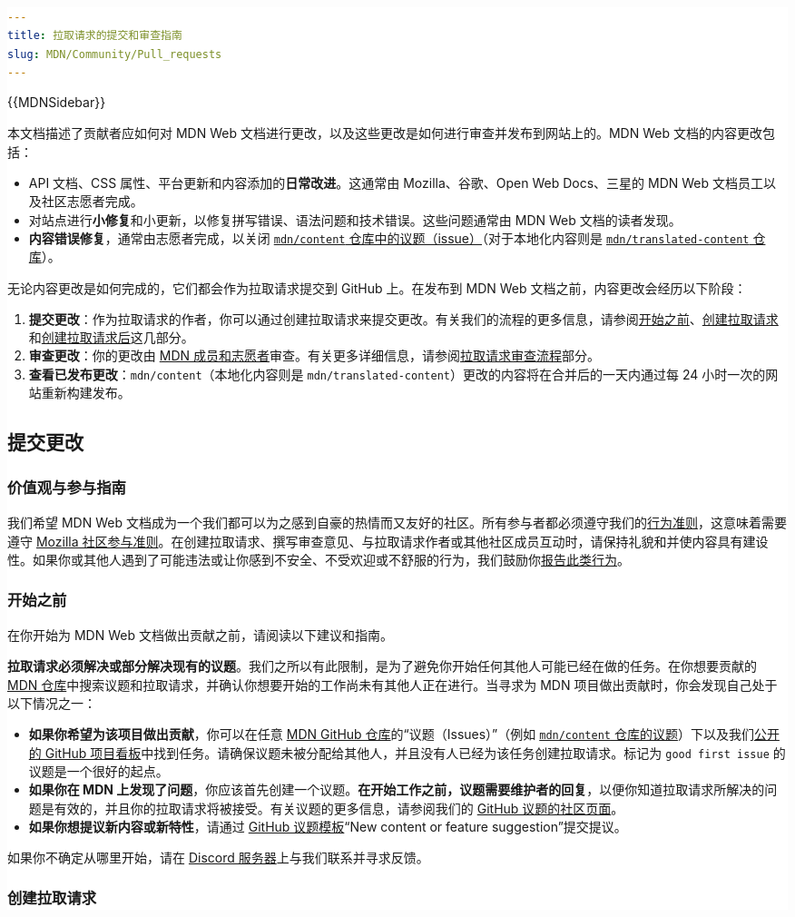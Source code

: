 ```yaml
---
title: 拉取请求的提交和审查指南
slug: MDN/Community/Pull_requests
---
```


{{MDNSidebar}}

本文档描述了贡献者应如何对 MDN Web 文档进行更改，以及这些更改是如何进行审查并发布到网站上的。MDN Web 文档的内容更改包括：

- API 文档、CSS 属性、平台更新和内容添加的**日常改进**。这通常由 Mozilla、谷歌、Open Web Docs、三星的 MDN Web 文档员工以及社区志愿者完成。
- 对站点进行**小修复**和小更新，以修复拼写错误、语法问题和技术错误。这些问题通常由 MDN Web 文档的读者发现。
- **内容错误修复**，通常由志愿者完成，以关闭 [`mdn/content` 仓库中的议题（issue）](https://github.com/mdn/content/issues)（对于本地化内容则是 [`mdn/translated-content` 仓库](https://github.com/mdn/translated-content/issues)）。

无论内容更改是如何完成的，它们都会作为拉取请求提交到 GitHub 上。在发布到 MDN Web 文档之前，内容更改会经历以下阶段：

1. **提交更改**：作为拉取请求的作者，你可以通过创建拉取请求来提交更改。有关我们的流程的更多信息，请参阅[开始之前](#开始之前)、[创建拉取请求](#创建拉取请求)和[创建拉取请求后](#创建拉取请求后)这几部分。
2. **审查更改**：你的更改由 [MDN 成员和志愿者](#拉取请求审查流程)审查。有关更多详细信息，请参阅[拉取请求审查流程](#拉取请求审查流程)部分。
3. **查看已发布更改**：`mdn/content`（本地化内容则是 `mdn/translated-content`）更改的内容将在合并后的一天内通过每 24 小时一次的网站重新构建发布。

## 提交更改

### 价值观与参与指南

我们希望 MDN Web 文档成为一个我们都可以为之感到自豪的热情而又友好的社区。所有参与者都必须遵守我们的[行为准则](https://github.com/mdn/content/blob/main/CODE_OF_CONDUCT.md)，这意味着需要遵守 [Mozilla 社区参与准则](https://www.mozilla.org/zh-CN/about/governance/policies/participation/)。在创建拉取请求、撰写审查意见、与拉取请求作者或其他社区成员互动时，请保持礼貌和并使内容具有建设性。如果你或其他人遇到了可能违法或让你感到不安全、不受欢迎或不舒服的行为，我们鼓励你[报告此类行为](https://www.mozilla.org/zh-CN/about/governance/policies/participation/reporting/)。

### 开始之前

在你开始为 MDN Web 文档做出贡献之前，请阅读以下建议和指南。

**拉取请求必须解决或部分解决现有的议题**。我们之所以有此限制，是为了避免你开始任何其他人可能已经在做的任务。在你想要贡献的 [MDN 仓库](https://github.com/orgs/mdn/repositories)中搜索议题和拉取请求，并确认你想要开始的工作尚未有其他人正在进行。当寻求为 MDN 项目做出贡献时，你会发现自己处于以下情况之一：

- **如果你希望为该项目做出贡献**，你可以在任意 [MDN GitHub 仓库](https://github.com/orgs/mdn/repositories)的“议题（Issues）”（例如 [`mdn/content` 仓库的议题](https://github.com/mdn/content/issues)）下以及我们[公开的 GitHub 项目看板](https://github.com/orgs/mdn/projects)中找到任务。请确保议题未被分配给其他人，并且没有人已经为该任务创建拉取请求。标记为 `good first issue` 的议题是一个很好的起点。
- **如果你在 MDN 上发现了问题**，你应该首先创建一个议题。**在开始工作之前，议题需要维护者的回复**，以便你知道拉取请求所解决的问题是有效的，并且你的拉取请求将被接受。有关议题的更多信息，请参阅我们的 [GitHub 议题的社区页面](https://github.com/mdn/mdn/issues/new?labels=proposal%2Cneeds+triage&template=content-or-feature-suggestion.yml&title=Enter+your+proposal+here)。
- **如果你想提议新内容或新特性**，请通过 [GitHub 议题模板](https://github.com/mdn/mdn/issues/new/choose)“New content or feature suggestion”提交提议。

如果你不确定从哪里开始，请在 [Discord 服务器](/zh-CN/docs/MDN/Community/Communication_channels#discord_服务器)上与我们联系并寻求反馈。

### 创建拉取请求
